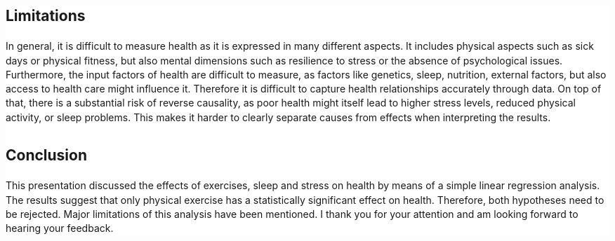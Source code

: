 ## Limitations

In general, it is difficult to measure health as it is expressed in many
different aspects. It includes physical aspects such as sick days or
physical fitness, but also mental dimensions such as resilience to
stress or the absence of psychological issues. Furthermore, the input
factors of health are difficult to measure, as factors like genetics,
sleep, nutrition, external factors, but also access to health care might
influence it. Therefore it is difficult to capture health relationships
accurately through data. On top of that, there is a substantial risk of
reverse causality, as poor health might itself lead to higher stress
levels, reduced physical activity, or sleep problems. This makes it
harder to clearly separate causes from effects when interpreting the
results.

## Conclusion

This presentation discussed the effects of exercises, sleep and stress
on health by means of a simple linear regression analysis. The results
suggest that only physical exercise has a statistically significant
effect on health. Therefore, both hypotheses need to be rejected. Major
limitations of this analysis have been mentioned. I thank you for your
attention and am looking forward to hearing your feedback.

